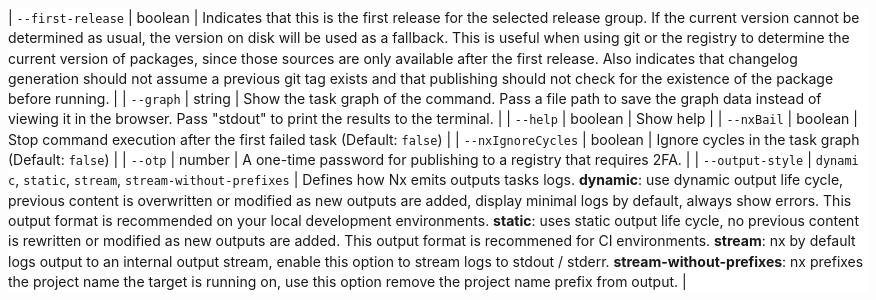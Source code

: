 | `--first-release`           | boolean                                                  | Indicates that this is the first release for the selected release group. If the current version cannot be determined as usual, the version on disk will be used as a fallback. This is useful when using git or the registry to determine the current version of packages, since those sources are only available after the first release. Also indicates that changelog generation should not assume a previous git tag exists and that publishing should not check for the existence of the package before running.                                                                                                                                                                                                                       |
| `--graph`                   | string                                                   | Show the task graph of the command. Pass a file path to save the graph data instead of viewing it in the browser. Pass "stdout" to print the results to the terminal.                                                                                                                                                                                                                                                                                                                                                                                                                                                                                                                                                                       |
| `--help`                    | boolean                                                  | Show help                                                                                                                                                                                                                                                                                                                                                                                                                                                                                                                                                                                                                                                                                                                                   |
| `--nxBail`                  | boolean                                                  | Stop command execution after the first failed task (Default: `false`)                                                                                                                                                                                                                                                                                                                                                                                                                                                                                                                                                                                                                                                                       |
| `--nxIgnoreCycles`          | boolean                                                  | Ignore cycles in the task graph (Default: `false`)                                                                                                                                                                                                                                                                                                                                                                                                                                                                                                                                                                                                                                                                                          |
| `--otp`                     | number                                                   | A one-time password for publishing to a registry that requires 2FA.                                                                                                                                                                                                                                                                                                                                                                                                                                                                                                                                                                                                                                                                         |
| `--output-style`            | `dynamic`, `static`, `stream`, `stream-without-prefixes` | Defines how Nx emits outputs tasks logs. **dynamic**: use dynamic output life cycle, previous content is overwritten or modified as new outputs are added, display minimal logs by default, always show errors. This output format is recommended on your local development environments. **static**: uses static output life cycle, no previous content is rewritten or modified as new outputs are added. This output format is recommened for CI environments. **stream**: nx by default logs output to an internal output stream, enable this option to stream logs to stdout / stderr. **stream-without-prefixes**: nx prefixes the project name the target is running on, use this option remove the project name prefix from output. |